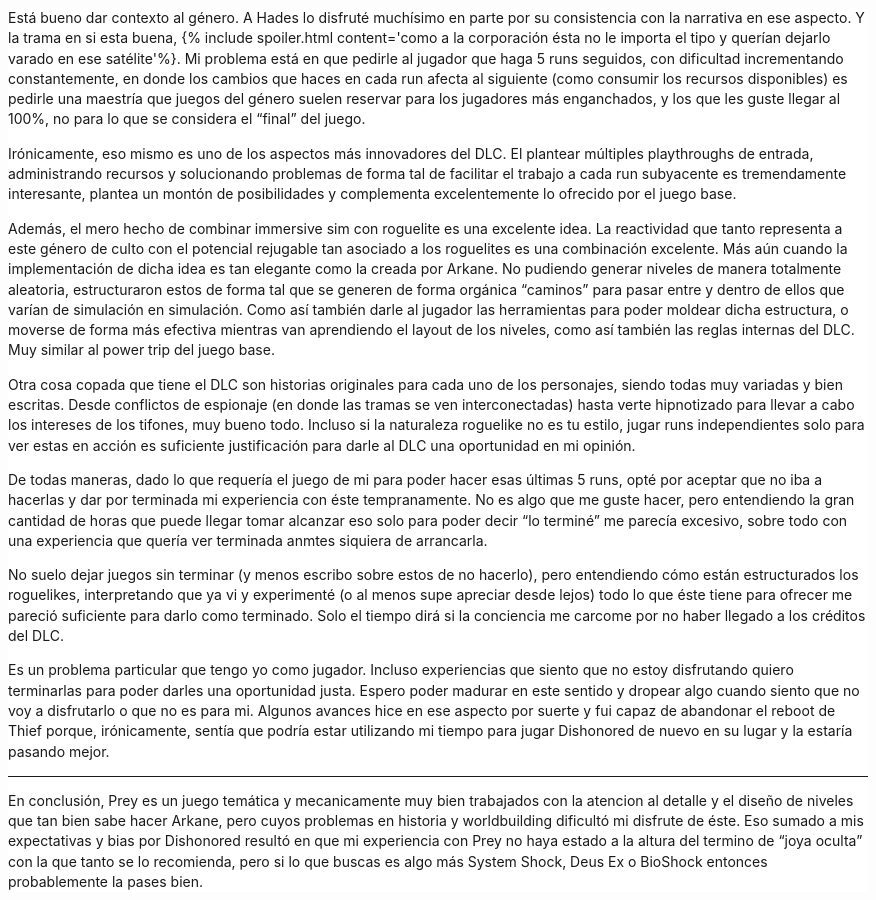 Está bueno dar contexto al género. A Hades lo disfruté muchísimo en parte por su consistencia con la narrativa en ese aspecto. Y la trama en si esta buena, {% include spoiler.html content='como a la corporación ésta no le importa el tipo y querían dejarlo varado en ese satélite'%}. Mi problema está en que pedirle al jugador que haga 5 runs seguidos, con dificultad incrementando constantemente, en donde los cambios que haces en cada run afecta al siguiente (como consumir los recursos disponibles) es pedirle una maestría que juegos del género suelen reservar para los jugadores más enganchados, y los que les guste llegar al 100%, no para lo que se considera el “final” del juego.

Irónicamente, eso mismo es uno de los aspectos más innovadores del DLC. El plantear múltiples playthroughs de entrada, administrando recursos y solucionando problemas de forma tal de facilitar el trabajo a cada run subyacente es tremendamente interesante, plantea un montón de posibilidades y complementa excelentemente lo ofrecido por el juego base.

Además, el mero hecho de combinar immersive sim con roguelite es una excelente idea. La reactividad que tanto representa a este género de culto con el potencial rejugable tan asociado a los roguelites es una combinación excelente. Más aún cuando la implementación de dicha idea es tan elegante como la creada por Arkane. No pudiendo generar niveles de manera totalmente aleatoria, estructuraron estos de forma tal que se generen de forma orgánica “caminos” para pasar entre y dentro de ellos que varían de simulación en simulación. Como así también darle al jugador las herramientas para poder moldear dicha estructura, o moverse de forma más efectiva mientras van aprendiendo el layout de los niveles, como así también las reglas internas del DLC. Muy similar al power trip del juego base.

Otra cosa copada que tiene el DLC son historias originales para cada uno de los personajes, siendo todas muy variadas y bien escritas. Desde conflictos de espionaje (en donde las tramas se ven interconectadas) hasta verte hipnotizado para llevar a cabo los intereses de los tifones, muy bueno todo. Incluso si la naturaleza roguelike no es tu estilo, jugar runs independientes solo para ver estas en acción es suficiente justificación para darle al DLC una oportunidad en mi opinión.

De todas maneras, dado lo que requería el juego de mi para poder hacer esas últimas 5 runs, opté por aceptar que no iba a hacerlas y dar por terminada mi experiencia con éste tempranamente. No es algo que me guste hacer, pero entendiendo la gran cantidad de horas que puede llegar tomar alcanzar eso solo para poder decir “lo terminé” me parecía excesivo, sobre todo con una experiencia que quería ver terminada anmtes siquiera de arrancarla.

No suelo dejar juegos sin terminar (y menos escribo sobre estos de no hacerlo), pero entendiendo cómo están estructurados los roguelikes, interpretando que ya vi y experimenté (o al menos supe apreciar desde lejos) todo lo que éste tiene para ofrecer me pareció suficiente para darlo como terminado. Solo el tiempo dirá si la conciencia me carcome por no haber llegado a los créditos del DLC.

Es un problema particular que tengo yo como jugador. Incluso experiencias que siento que no estoy disfrutando quiero terminarlas para poder darles una oportunidad justa. Espero poder madurar en este sentido y dropear algo cuando siento que no voy a disfrutarlo o que no es para mi. Algunos avances hice en ese aspecto por suerte y fui capaz de abandonar el reboot de Thief porque, irónicamente, sentía que podría estar utilizando mi tiempo para jugar Dishonored de nuevo en su lugar y la estaría pasando mejor.

<hr>

En conclusión, Prey es un juego temática y mecanicamente muy bien trabajados con la atencion al detalle y el diseño de niveles que tan bien sabe hacer Arkane, pero cuyos problemas en historia y worldbuilding dificultó mi disfrute de éste. Eso sumado a mis expectativas y bias por Dishonored resultó en que mi experiencia con Prey no haya estado a la altura del termino de “joya oculta” con la que tanto se lo recomienda, pero si lo que buscas es algo más System Shock, Deus Ex o BioShock entonces probablemente la pases bien.
